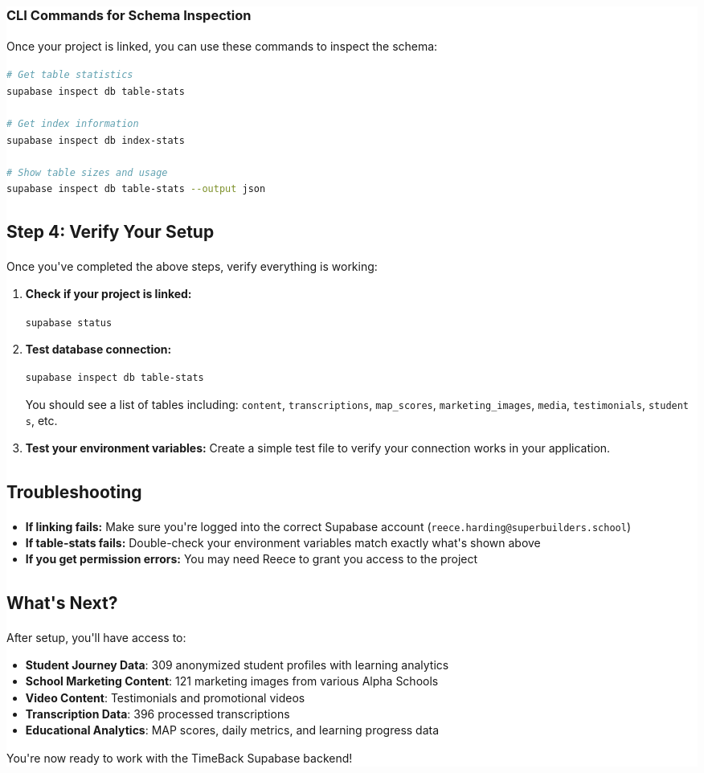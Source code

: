 ### CLI Commands for Schema Inspection

Once your project is linked, you can use these commands to inspect the schema:

```bash
# Get table statistics
supabase inspect db table-stats

# Get index information
supabase inspect db index-stats

# Show table sizes and usage
supabase inspect db table-stats --output json
```

## Step 4: Verify Your Setup

Once you've completed the above steps, verify everything is working:

1. **Check if your project is linked:**
   ```bash
   supabase status
   ```

2. **Test database connection:**
   ```bash
   supabase inspect db table-stats
   ```
   You should see a list of tables including: `content`, `transcriptions`, `map_scores`, `marketing_images`, `media`, `testimonials`, `students`, etc.

3. **Test your environment variables:**
   Create a simple test file to verify your connection works in your application.

## Troubleshooting

- **If linking fails:** Make sure you're logged into the correct Supabase account (`reece.harding@superbuilders.school`)
- **If table-stats fails:** Double-check your environment variables match exactly what's shown above
- **If you get permission errors:** You may need Reece to grant you access to the project

## What's Next?

After setup, you'll have access to:
- **Student Journey Data**: 309 anonymized student profiles with learning analytics
- **School Marketing Content**: 121 marketing images from various Alpha Schools
- **Video Content**: Testimonials and promotional videos
- **Transcription Data**: 396 processed transcriptions
- **Educational Analytics**: MAP scores, daily metrics, and learning progress data

You're now ready to work with the TimeBack Supabase backend!

